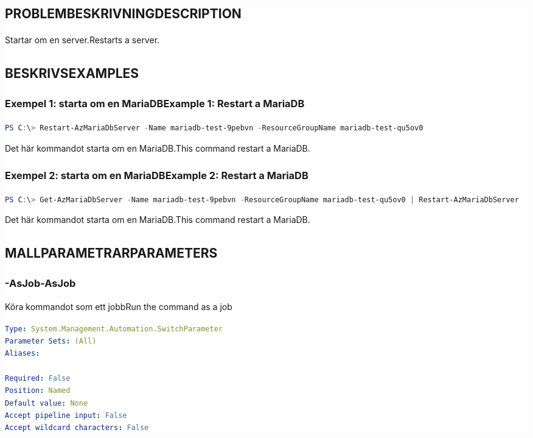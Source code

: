 ## <span data-ttu-id="eabd2-107">PROBLEMBESKRIVNING</span><span class="sxs-lookup"><span data-stu-id="eabd2-107">DESCRIPTION</span></span>
<span data-ttu-id="eabd2-108">Startar om en server.</span><span class="sxs-lookup"><span data-stu-id="eabd2-108">Restarts a server.</span></span>

## <span data-ttu-id="eabd2-109">BESKRIVS</span><span class="sxs-lookup"><span data-stu-id="eabd2-109">EXAMPLES</span></span>

### <span data-ttu-id="eabd2-110">Exempel 1: starta om en MariaDB</span><span class="sxs-lookup"><span data-stu-id="eabd2-110">Example 1: Restart a MariaDB</span></span>
```powershell
PS C:\> Restart-AzMariaDbServer -Name mariadb-test-9pebvn -ResourceGroupName mariadb-test-qu5ov0

```

<span data-ttu-id="eabd2-111">Det här kommandot starta om en MariaDB.</span><span class="sxs-lookup"><span data-stu-id="eabd2-111">This command restart a MariaDB.</span></span>

### <span data-ttu-id="eabd2-112">Exempel 2: starta om en MariaDB</span><span class="sxs-lookup"><span data-stu-id="eabd2-112">Example 2: Restart a MariaDB</span></span>
```powershell
PS C:\> Get-AzMariaDbServer -Name mariadb-test-9pebvn -ResourceGroupName mariadb-test-qu5ov0 | Restart-AzMariaDbServer

```

<span data-ttu-id="eabd2-113">Det här kommandot starta om en MariaDB.</span><span class="sxs-lookup"><span data-stu-id="eabd2-113">This command restart a MariaDB.</span></span>

## <span data-ttu-id="eabd2-114">MALLPARAMETRAR</span><span class="sxs-lookup"><span data-stu-id="eabd2-114">PARAMETERS</span></span>

### <span data-ttu-id="eabd2-115">-AsJob</span><span class="sxs-lookup"><span data-stu-id="eabd2-115">-AsJob</span></span>
<span data-ttu-id="eabd2-116">Köra kommandot som ett jobb</span><span class="sxs-lookup"><span data-stu-id="eabd2-116">Run the command as a job</span></span>

```yaml
Type: System.Management.Automation.SwitchParameter
Parameter Sets: (All)
Aliases:

Required: False
Position: Named
Default value: None
Accept pipeline input: False
Accept wildcard characters: False
```
